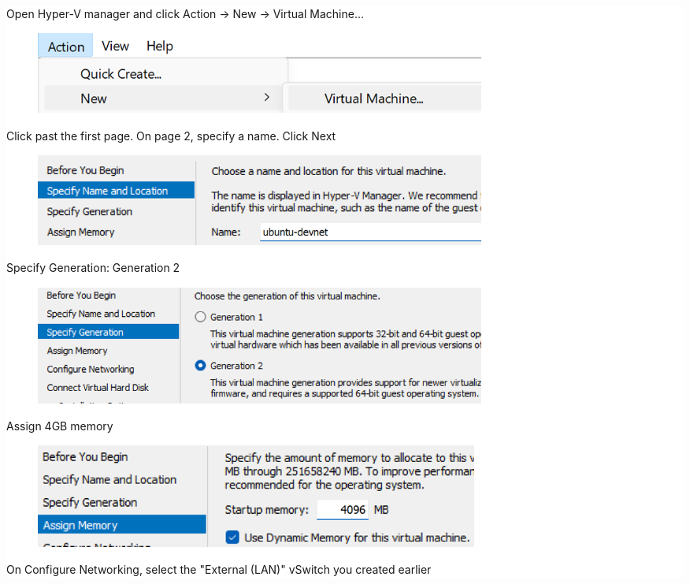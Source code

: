 Open Hyper-V manager and click Action -> New -> Virtual Machine...

<figure><img src="../../../.gitbook/assets/image (11) (1) (1) (1) (1) (1).png" alt="" width="563"><figcaption></figcaption></figure>

Click past the first page. On page 2, specify a name. Click Next

<figure><img src="../../../.gitbook/assets/image (12) (1) (1) (1) (1).png" alt="" width="563"><figcaption></figcaption></figure>

Specify Generation: Generation 2

<figure><img src="../../../.gitbook/assets/image (13) (1) (1) (1) (1).png" alt="" width="563"><figcaption></figcaption></figure>

Assign 4GB memory

<figure><img src="../../../.gitbook/assets/image (14) (1) (1) (1) (1).png" alt="" width="554"><figcaption></figcaption></figure>

On Configure Networking, select the "External (LAN)" vSwitch you created earlier
